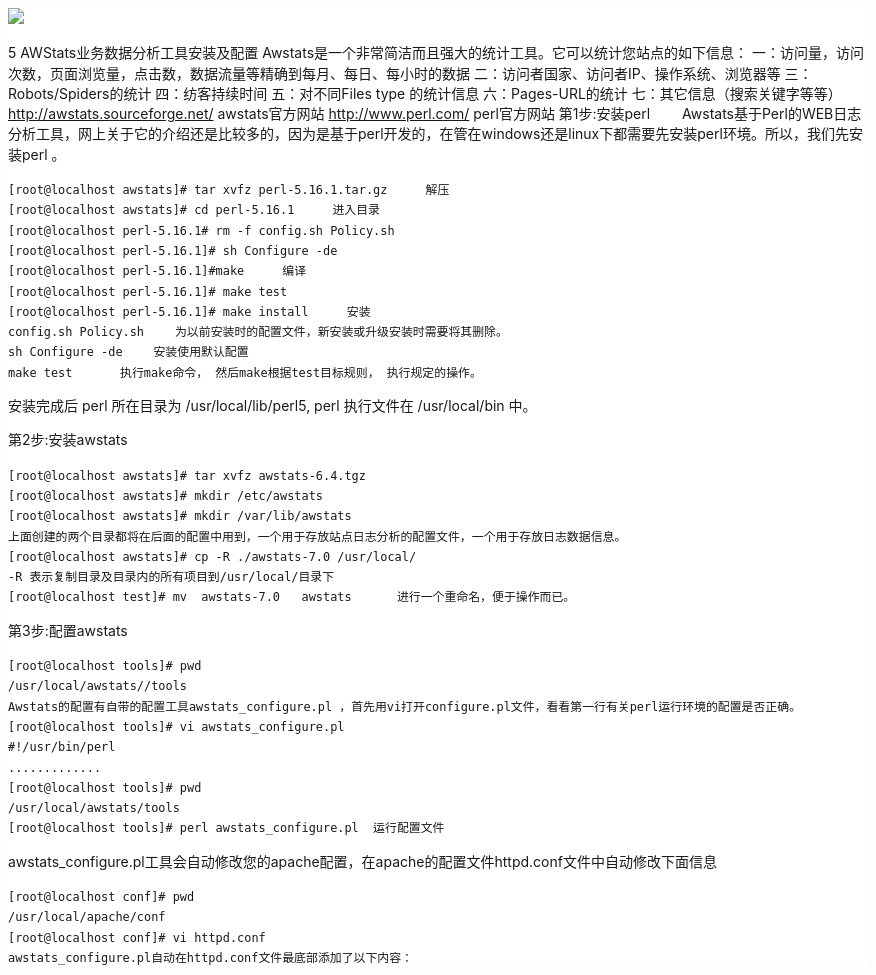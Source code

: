![](asset/20200307/7.png)

5 AWStats业务数据分析工具安装及配置 Awstats是一个非常简洁而且强大的统计工具。它可以统计您站点的如下信息： 一：访问量，访问次数，页面浏览量，点击数，数据流量等精确到每月、每日、每小时的数据 二：访问者国家、访问者IP、操作系统、浏览器等 三：Robots/Spiders的统计 四：纺客持续时间 五：对不同Files type 的统计信息 六：Pages-URL的统计 七：其它信息（搜索关键字等等） http://awstats.sourceforge.net/ awstats官方网站 http://www.perl.com/ perl官方网站 第1步:安装perl
　　Awstats基于Perl的WEB日志分析工具，网上关于它的介绍还是比较多的，因为是基于perl开发的，在管在windows还是linux下都需要先安装perl环境。所以，我们先安装perl 。

```text
[root@localhost awstats]# tar xvfz perl-5.16.1.tar.gz 　　 解压
[root@localhost awstats]# cd perl-5.16.1  　　进入目录
[root@localhost perl-5.16.1# rm -f config.sh Policy.sh
[root@localhost perl-5.16.1]# sh Configure -de
[root@localhost perl-5.16.1]#make  　　编译
[root@localhost perl-5.16.1]# make test
[root@localhost perl-5.16.1]# make install  　　安装
config.sh Policy.sh 　　为以前安装时的配置文件，新安装或升级安装时需要将其删除。
sh Configure -de 　　安装使用默认配置 
make test　　　　执行make命令， 然后make根据test目标规则， 执行规定的操作。 
```

安装完成后 perl 所在目录为 /usr/local/lib/perl5, perl 执行文件在 /usr/local/bin 中。

第2步:安装awstats

```text
[root@localhost awstats]# tar xvfz awstats-6.4.tgz 
[root@localhost awstats]# mkdir /etc/awstats
[root@localhost awstats]# mkdir /var/lib/awstats
上面创建的两个目录都将在后面的配置中用到，一个用于存放站点日志分析的配置文件，一个用于存放日志数据信息。 
[root@localhost awstats]# cp -R ./awstats-7.0 /usr/local/   
-R 表示复制目录及目录内的所有项目到/usr/local/目录下
[root@localhost test]# mv  awstats-7.0   awstats   　　进行一个重命名，便于操作而已。
```

第3步:配置awstats

```text
[root@localhost tools]# pwd
/usr/local/awstats//tools
Awstats的配置有自带的配置工具awstats_configure.pl ，首先用vi打开configure.pl文件，看看第一行有关perl运行环境的配置是否正确。 
[root@localhost tools]# vi awstats_configure.pl
#!/usr/bin/perl
.............
[root@localhost tools]# pwd
/usr/local/awstats/tools
[root@localhost tools]# perl awstats_configure.pl  运行配置文件
```

awstats_configure.pl工具会自动修改您的apache配置，在apache的配置文件httpd.conf文件中自动修改下面信息

```text
[root@localhost conf]# pwd
/usr/local/apache/conf
[root@localhost conf]# vi httpd.conf
awstats_configure.pl自动在httpd.conf文件最底部添加了以下内容：
```

